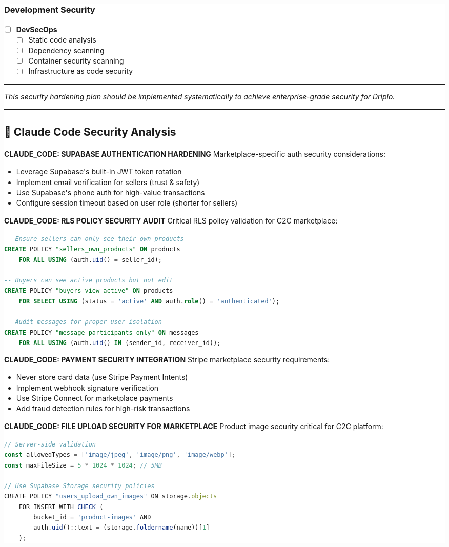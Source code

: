 ### Development Security
- [ ] **DevSecOps**
  - [ ] Static code analysis
  - [ ] Dependency scanning
  - [ ] Container security scanning
  - [ ] Infrastructure as code security

---

*This security hardening plan should be implemented systematically to achieve enterprise-grade security for Driplo.*

---



## 🤖 Claude Code Security Analysis

**CLAUDE_CODE: SUPABASE AUTHENTICATION HARDENING**
Marketplace-specific auth security considerations:
- Leverage Supabase's built-in JWT token rotation
- Implement email verification for sellers (trust & safety)
- Use Supabase's phone auth for high-value transactions
- Configure session timeout based on user role (shorter for sellers)

**CLAUDE_CODE: RLS POLICY SECURITY AUDIT**
Critical RLS policy validation for C2C marketplace:
```sql
-- Ensure sellers can only see their own products
CREATE POLICY "sellers_own_products" ON products
    FOR ALL USING (auth.uid() = seller_id);

-- Buyers can see active products but not edit
CREATE POLICY "buyers_view_active" ON products
    FOR SELECT USING (status = 'active' AND auth.role() = 'authenticated');

-- Audit messages for proper user isolation
CREATE POLICY "message_participants_only" ON messages
    FOR ALL USING (auth.uid() IN (sender_id, receiver_id));
```

**CLAUDE_CODE: PAYMENT SECURITY INTEGRATION**
Stripe marketplace security requirements:
- Never store card data (use Stripe Payment Intents)
- Implement webhook signature verification
- Use Stripe Connect for marketplace payments
- Add fraud detection rules for high-risk transactions

**CLAUDE_CODE: FILE UPLOAD SECURITY FOR MARKETPLACE**
Product image security critical for C2C platform:
```typescript
// Server-side validation
const allowedTypes = ['image/jpeg', 'image/png', 'image/webp'];
const maxFileSize = 5 * 1024 * 1024; // 5MB

// Use Supabase Storage security policies
CREATE POLICY "users_upload_own_images" ON storage.objects
    FOR INSERT WITH CHECK (
        bucket_id = 'product-images' AND 
        auth.uid()::text = (storage.foldername(name))[1]
    );
```
